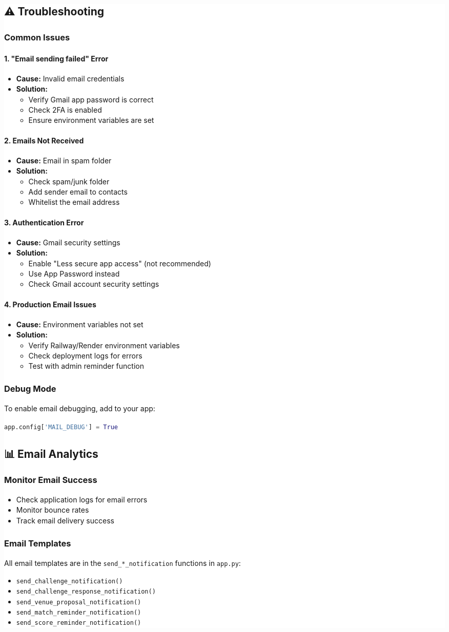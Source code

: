 ## ⚠️ Troubleshooting

### Common Issues

#### 1. **"Email sending failed" Error**
- **Cause:** Invalid email credentials
- **Solution:** 
  - Verify Gmail app password is correct
  - Check 2FA is enabled
  - Ensure environment variables are set

#### 2. **Emails Not Received**
- **Cause:** Email in spam folder
- **Solution:**
  - Check spam/junk folder
  - Add sender email to contacts
  - Whitelist the email address

#### 3. **Authentication Error**
- **Cause:** Gmail security settings
- **Solution:**
  - Enable "Less secure app access" (not recommended)
  - Use App Password instead
  - Check Gmail account security settings

#### 4. **Production Email Issues**
- **Cause:** Environment variables not set
- **Solution:**
  - Verify Railway/Render environment variables
  - Check deployment logs for errors
  - Test with admin reminder function

### Debug Mode
To enable email debugging, add to your app:
```python
app.config['MAIL_DEBUG'] = True
```

## 📊 Email Analytics

### Monitor Email Success
- Check application logs for email errors
- Monitor bounce rates
- Track email delivery success

### Email Templates
All email templates are in the `send_*_notification` functions in `app.py`:
- `send_challenge_notification()`
- `send_challenge_response_notification()`
- `send_venue_proposal_notification()`
- `send_match_reminder_notification()`
- `send_score_reminder_notification()`
